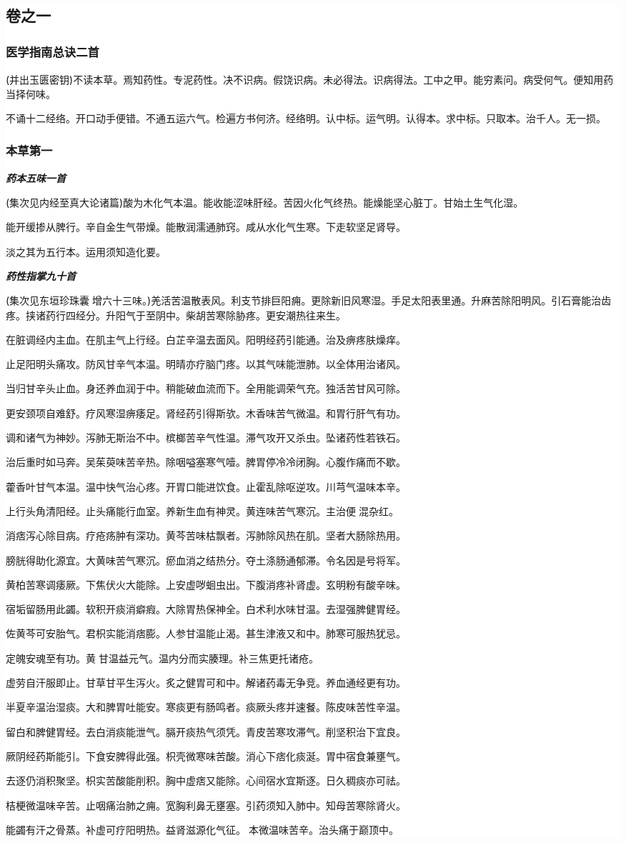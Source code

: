 ## 卷之一  

### 医学指南总诀二首  

(并出玉匮密钥)不读本草。焉知药性。专泥药性。决不识病。假饶识病。未必得法。识病得法。工中之甲。能穷素问。病受何气。便知用药当择何味。  

不诵十二经络。开口动手便错。不通五运六气。检遍方书何济。经络明。认中标。运气明。认得本。求中标。只取本。治千人。无一损。  

### 本草第一  

***药本五味一首***  

(集次见内经至真大论诸篇)酸为木化气本温。能收能涩味肝经。苦因火化气终热。能燥能坚心脏丁。甘始土生气化湿。  

能开缓掺从脾行。辛自金生气带燥。能散润濡通肺窍。咸从水化气生寒。下走软坚足肾导。  

淡之其为五行本。运用须知造化要。  

***药性指掌九十首***  

(集次见东垣珍珠囊 增六十三味。)羌活苦温散表风。利支节排巨阳痈。更除新旧风寒湿。手足太阳表里通。升麻苦除阳明风。引石膏能治齿疼。挟诸药行四经分。升阳气于至阴中。柴胡苦寒除胁疼。更安潮热往来生。  

在脏调经内主血。在肌主气上行经。白芷辛温去面风。阳明经药引能通。治及痹疼肤燥痒。  

止足阳明头痛攻。防风甘辛气本温。明晴亦疗脑门疼。以其气味能泄肺。以全体用治诸风。  

当归甘辛头止血。身还养血润于中。稍能破血流而下。全用能调荣气充。独活苦甘风可除。  

更安颈项自难舒。疗风寒湿痹痿足。肾经药引得斯欤。木香味苦气微温。和胃行肝气有功。  

调和诸气为神妙。泻肺无斯治不中。槟榔苦辛气性温。滞气攻开又杀虫。坠诸药性若铁石。  

治后重时如马奔。吴茱萸味苦辛热。除咽嗌塞寒气噎。脾胃停冷冷闭胸。心腹作痛而不歇。  

藿香叶甘气本温。温中快气治心疼。开胃口能进饮食。止霍乱除呕逆攻。川芎气温味本辛。  

上行头角清阳经。止头痛能行血室。养新生血有神灵。黄连味苦气寒沉。主治便 混杂红。  

消痞泻心除目病。疗疮疡肿有深功。黄芩苦味枯飘者。泻肺除风热在肌。坚者大肠除热用。  

膀胱得助化源宜。大黄味苦气寒沉。瘀血消之结热分。夺土涤肠通郁滞。令名因是号将军。  

黄柏苦寒调痿厥。下焦伏火大能除。上安虚哕蛔虫出。下腹消疼补肾虚。玄明粉有酸辛味。  

宿垢留肠用此蠲。软积开痰消癖瘕。大除胃热保神全。白术利水味甘温。去湿强脾健胃经。  

佐黄芩可安胎气。君枳实能消痞膨。人参甘温能止渴。甚生津液又和中。肺寒可服热犹忌。  

定魄安魂至有功。黄 甘温益元气。温内分而实腠理。补三焦更托诸疮。  

虚劳自汗服即止。甘草甘平生泻火。炙之健胃可和中。解诸药毒无争竞。养血通经更有功。  

半夏辛温治湿痰。大和脾胃吐能安。寒痰更有肠鸣者。痰厥头疼并速餐。陈皮味苦性辛温。  

留白和脾健胃经。去白消痰能泄气。膈开痰热气须凭。青皮苦寒攻滞气。削坚积治下宜良。  

厥阴经药斯能引。下食安脾得此强。枳壳微寒味苦酸。消心下痞化痰涎。胃中宿食兼壅气。  

去逐仍消积聚坚。枳实苦酸能削积。胸中虚痞又能除。心间宿水宜斯逐。日久稠痰亦可祛。  

桔梗微温味辛苦。止咽痛治肺之痈。宽胸利鼻无壅塞。引药须知入肺中。知母苦寒除肾火。  

能蠲有汗之骨蒸。补虚可疗阳明热。益肾滋源化气征。 本微温味苦辛。治头痛于巅顶中。  
